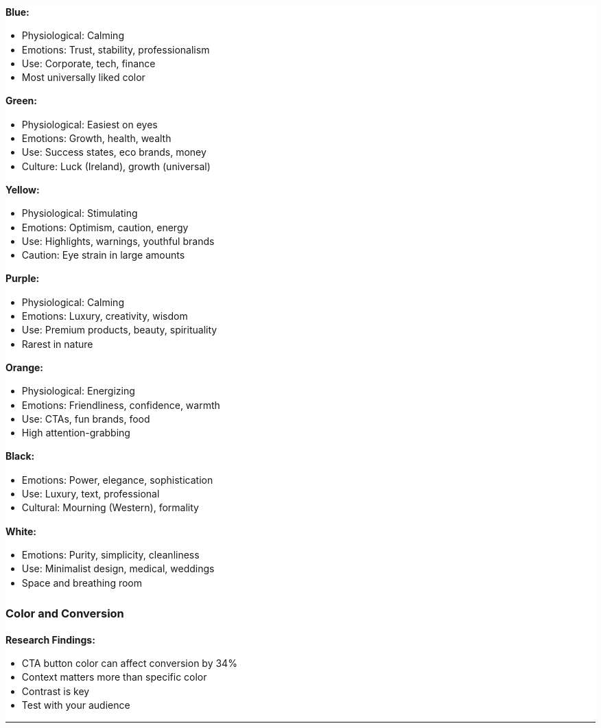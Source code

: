 **Blue:**

- Physiological: Calming
- Emotions: Trust, stability, professionalism
- Use: Corporate, tech, finance
- Most universally liked color

**Green:**

- Physiological: Easiest on eyes
- Emotions: Growth, health, wealth
- Use: Success states, eco brands, money
- Culture: Luck (Ireland), growth (universal)

**Yellow:**

- Physiological: Stimulating
- Emotions: Optimism, caution, energy
- Use: Highlights, warnings, youthful brands
- Caution: Eye strain in large amounts

**Purple:**

- Physiological: Calming
- Emotions: Luxury, creativity, wisdom
- Use: Premium products, beauty, spirituality
- Rarest in nature

**Orange:**

- Physiological: Energizing
- Emotions: Friendliness, confidence, warmth
- Use: CTAs, fun brands, food
- High attention-grabbing

**Black:**

- Emotions: Power, elegance, sophistication
- Use: Luxury, text, professional
- Cultural: Mourning (Western), formality

**White:**

- Emotions: Purity, simplicity, cleanliness
- Use: Minimalist design, medical, weddings
- Space and breathing room

### Color and Conversion

**Research Findings:**

- CTA button color can affect conversion by 34%
- Context matters more than specific color
- Contrast is key
- Test with your audience

---
